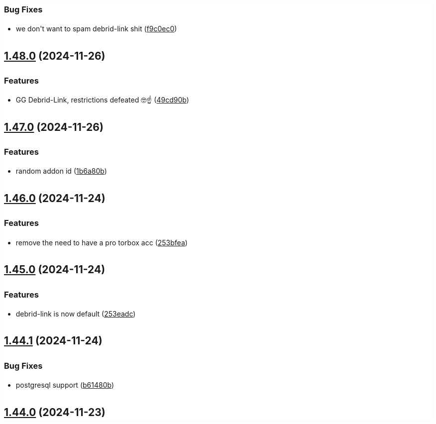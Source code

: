 
### Bug Fixes

* we don't want to spam debrid-link shit ([f9c0ec0](https://github.com/g0ldyy/comet/commit/f9c0ec0a84b6fa9a1e791990b690b6f8ffe0922d))

## [1.48.0](https://github.com/g0ldyy/comet/compare/v1.47.0...v1.48.0) (2024-11-26)


### Features

* GG Debrid-Link, restrictions defeated 🤓☝️ ([49cd90b](https://github.com/g0ldyy/comet/commit/49cd90bd0092fd25fe866c3a9120e966a855cd76))

## [1.47.0](https://github.com/g0ldyy/comet/compare/v1.46.0...v1.47.0) (2024-11-26)


### Features

* random addon id ([1b6a80b](https://github.com/g0ldyy/comet/commit/1b6a80bbe5800771774adeb469d861919dc3f70d))

## [1.46.0](https://github.com/g0ldyy/comet/compare/v1.45.0...v1.46.0) (2024-11-24)


### Features

* remove the need to have a pro torbox acc ([253bfea](https://github.com/g0ldyy/comet/commit/253bfeae4f37595bd59263cde8e1eca26d2fa8e2))

## [1.45.0](https://github.com/g0ldyy/comet/compare/v1.44.1...v1.45.0) (2024-11-24)


### Features

* debrid-link is now default ([253eadc](https://github.com/g0ldyy/comet/commit/253eadc322e8138f61b638567aaaed9d3c23b85a))

## [1.44.1](https://github.com/g0ldyy/comet/compare/v1.44.0...v1.44.1) (2024-11-24)


### Bug Fixes

* postgresql support ([b61480b](https://github.com/g0ldyy/comet/commit/b61480b3091ed62b23e5a42be8a5cc7ad3679692))

## [1.44.0](https://github.com/g0ldyy/comet/compare/v1.43.4...v1.44.0) (2024-11-23)
